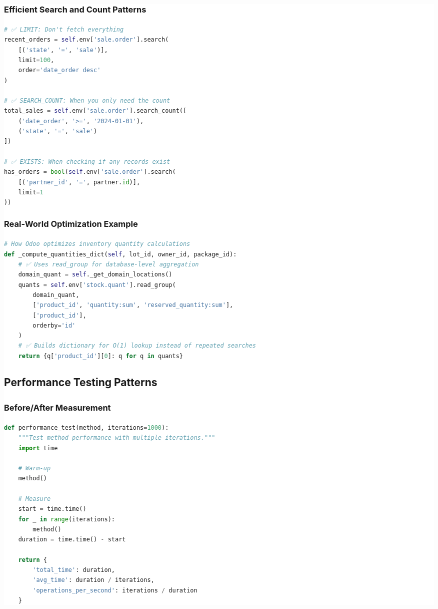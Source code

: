 ### Efficient Search and Count Patterns

```python
# ✅ LIMIT: Don't fetch everything
recent_orders = self.env['sale.order'].search(
    [('state', '=', 'sale')],
    limit=100,
    order='date_order desc'
)

# ✅ SEARCH_COUNT: When you only need the count
total_sales = self.env['sale.order'].search_count([
    ('date_order', '>=', '2024-01-01'),
    ('state', '=', 'sale')
])

# ✅ EXISTS: When checking if any records exist
has_orders = bool(self.env['sale.order'].search(
    [('partner_id', '=', partner.id)],
    limit=1
))
```

### Real-World Optimization Example

```python
# How Odoo optimizes inventory quantity calculations
def _compute_quantities_dict(self, lot_id, owner_id, package_id):
    # ✅ Uses read_group for database-level aggregation
    domain_quant = self._get_domain_locations()
    quants = self.env['stock.quant'].read_group(
        domain_quant,
        ['product_id', 'quantity:sum', 'reserved_quantity:sum'],
        ['product_id'],
        orderby='id'
    )
    # ✅ Builds dictionary for O(1) lookup instead of repeated searches
    return {q['product_id'][0]: q for q in quants}
```

## Performance Testing Patterns

### Before/After Measurement

```python
def performance_test(method, iterations=1000):
    """Test method performance with multiple iterations."""
    import time
    
    # Warm-up
    method()
    
    # Measure
    start = time.time()
    for _ in range(iterations):
        method()
    duration = time.time() - start
    
    return {
        'total_time': duration,
        'avg_time': duration / iterations,
        'operations_per_second': iterations / duration
    }
```
